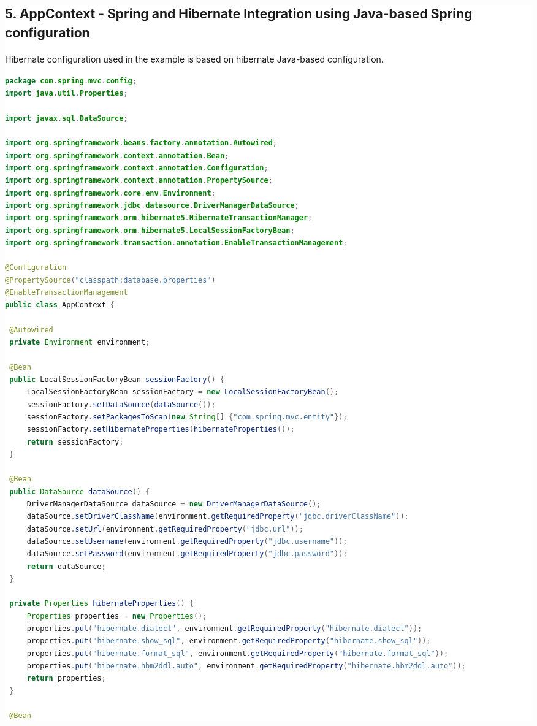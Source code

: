   ```java
```

## 5. AppContext - Spring and Hibernate Integration using Java-based Spring configuration

   Hibernate configuration used in the example is based on hibernate Java-based configuration.
   
   ```java
   package com.spring.mvc.config;
import java.util.Properties;

import javax.sql.DataSource;

import org.springframework.beans.factory.annotation.Autowired;
import org.springframework.context.annotation.Bean;
import org.springframework.context.annotation.Configuration;
import org.springframework.context.annotation.PropertySource;
import org.springframework.core.env.Environment;
import org.springframework.jdbc.datasource.DriverManagerDataSource;
import org.springframework.orm.hibernate5.HibernateTransactionManager;
import org.springframework.orm.hibernate5.LocalSessionFactoryBean;
import org.springframework.transaction.annotation.EnableTransactionManagement;

@Configuration
@PropertySource("classpath:database.properties")
@EnableTransactionManagement
public class AppContext {

    @Autowired
    private Environment environment;

    @Bean
    public LocalSessionFactoryBean sessionFactory() {
        LocalSessionFactoryBean sessionFactory = new LocalSessionFactoryBean();
        sessionFactory.setDataSource(dataSource());
        sessionFactory.setPackagesToScan(new String[] {"com.spring.mvc.entity"});
        sessionFactory.setHibernateProperties(hibernateProperties());
        return sessionFactory;
    }

    @Bean
    public DataSource dataSource() {
        DriverManagerDataSource dataSource = new DriverManagerDataSource();
        dataSource.setDriverClassName(environment.getRequiredProperty("jdbc.driverClassName"));
        dataSource.setUrl(environment.getRequiredProperty("jdbc.url"));
        dataSource.setUsername(environment.getRequiredProperty("jdbc.username"));
        dataSource.setPassword(environment.getRequiredProperty("jdbc.password"));
        return dataSource;
    }

    private Properties hibernateProperties() {
        Properties properties = new Properties();
        properties.put("hibernate.dialect", environment.getRequiredProperty("hibernate.dialect"));
        properties.put("hibernate.show_sql", environment.getRequiredProperty("hibernate.show_sql"));
        properties.put("hibernate.format_sql", environment.getRequiredProperty("hibernate.format_sql"));
        properties.put("hibernate.hbm2ddl.auto", environment.getRequiredProperty("hibernate.hbm2ddl.auto"));
        return properties;
    }

    @Bean
   ```